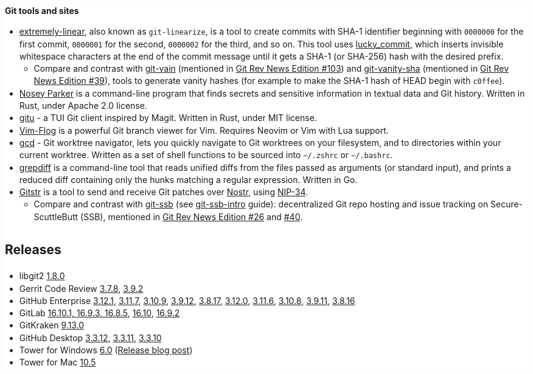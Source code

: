 
__Git tools and sites__

* [extremely-linear](https://github.com/zegl/extremely-linear), also known as `git-linearize`,
  is a tool to create commits with SHA-1 identifier beginning with `0000000` for the first commit,
  `0000001` for the second, `0000002` for the third, and so on.  This tool uses 
  [lucky_commit](https://github.com/not-an-aardvark/lucky-commit),
  which inserts invisible whitespace characters at the end of the commit message
  until it gets a SHA-1 (or SHA-256) hash with the desired prefix.
    * Compare and contrast with [git-vain](https://git.anna.lgbt/anna/git-vain)
      (mentioned in [Git Rev News Edition #103](https://git.github.io/rev_news/2023/09/30/edition-103/))
      and [git-vanity-sha](https://github.com/mattbaker/git-vanity-sha)
      (mentioned in [Git Rev News Edition #39](https://git.github.io/rev_news/2018/05/16/edition-39/)),
      tools to generate vanity hashes (for example to make the SHA-1 hash of HEAD begin with `c0ffee`).
* [Nosey Parker](https://github.com/praetorian-inc/noseyparker/) is a command-line program
  that finds secrets and sensitive information in textual data and Git history.
  Written in Rust, under Apache 2.0 license.
* [gitu](https://github.com/altsem/gitu) - a TUI Git client inspired by Magit.
  Written in Rust, under MIT license.
* [Vim-Flog](https://github.com/rbong/vim-flog) is a powerful Git branch viewer for Vim.
  Requires Neovim or Vim with Lua support.
* [gcd](https://github.com/davvid/gcd) - Git worktree navigator,
  lets you quickly navigate to Git worktrees on your filesystem,
  and to directories within your current worktree.
  Written as a set of shell functions to be sourced into `~/.zshrc` or `~/.bashrc`.
* [grepdiff](https://pkg.go.dev/rsc.io/grepdiff) is a command-line tool that reads unified diffs
  from the files passed as arguments (or standard input), and prints a reduced diff
  containing only the hunks matching a regular expression.  Written in Go.
* [Gitstr](https://github.com/fiatjaf/gitstr) is a tool to send and receive Git patches
  over [Nostr][], using [NIP-34](https://github.com/nostr-protocol/nips/pull/997).
    * Compare and contrast with [git-ssb](https://scuttlebot.io/apis/community/git-ssb.html)
      (see [git-ssb-intro](https://github.com/hackergrrl/git-ssb-intro) guide):
      decentralized Git repo hosting and issue tracking on Secure-ScuttleButt (SSB),
      mentioned in [Git Rev News Edition #26](https://git.github.io/rev_news/2017/04/19/edition-26/)
      and [#40](https://git.github.io/rev_news/2018/06/20/edition-40/).

[Nostr]: https://nostr.com/ "A decentralized social network with a chance of working"


## Releases

+ libgit2 [1.8.0](https://github.com/libgit2/libgit2/releases/tag/v1.8.0)
+ Gerrit Code Review [3.7.8](https://www.gerritcodereview.com/3.7.html#378),
[3.9.2](https://www.gerritcodereview.com/3.9.html#392)
+ GitHub Enterprise [3.12.1](https://help.github.com/enterprise-server@3.12/admin/release-notes#3.12.1),
[3.11.7](https://help.github.com/enterprise-server@3.11/admin/release-notes#3.11.7),
[3.10.9](https://help.github.com/enterprise-server@3.10/admin/release-notes#3.10.9),
[3.9.12](https://help.github.com/enterprise-server@3.9/admin/release-notes#3.9.12),
[3.8.17](https://help.github.com/enterprise-server@3.8/admin/release-notes#3.8.17),
[3.12.0](https://help.github.com/enterprise-server@3.12/admin/release-notes#3.12.0),
[3.11.6](https://help.github.com/enterprise-server@3.11/admin/release-notes#3.11.6),
[3.10.8](https://help.github.com/enterprise-server@3.10/admin/release-notes#3.10.8),
[3.9.11](https://help.github.com/enterprise-server@3.9/admin/release-notes#3.9.11),
[3.8.16](https://help.github.com/enterprise-server@3.8/admin/release-notes#3.8.16)
+ GitLab [16.10.1, 16.9.3, 16.8.5](https://about.gitlab.com/releases/2024/03/27/security-release-gitlab-16-10-1-released/),
[16.10](https://about.gitlab.com/releases/2024/03/21/gitlab-16-10-released/),
[16.9.2](https://about.gitlab.com/releases/2024/03/06/security-release-gitlab-16-9-2-released/)
+ GitKraken [9.13.0](https://help.gitkraken.com/gitkraken-client/current/)
+ GitHub Desktop [3.3.12](https://desktop.github.com/release-notes/),
[3.3.11](https://desktop.github.com/release-notes/),
[3.3.10](https://desktop.github.com/release-notes/)
+ Tower for Windows [6.0](https://www.git-tower.com/release-notes/windows?show_tab=release-notes) ([Release blog post](https://www.git-tower.com/blog/tower-windows-6/))
+ Tower for Mac [10.5](https://www.git-tower.com/release-notes/mac?show_tab=release-notes)